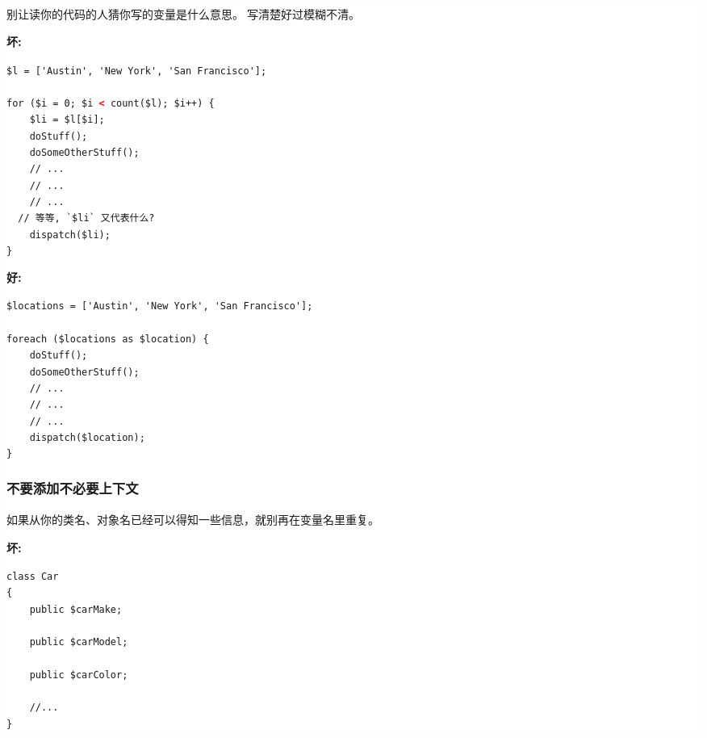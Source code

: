[](https://github.com/php-cpm/clean-code-php#%E5%B0%91%E7%94%A8%E6%97%A0%E6%84%8F%E4%B9%89%E7%9A%84%E5%8F%98%E9%87%8F%E5%90%8D)

别让读你的代码的人猜你写的变量是什么意思。 写清楚好过模糊不清。

**坏:**

~~~html
$l = ['Austin', 'New York', 'San Francisco'];

for ($i = 0; $i < count($l); $i++) {
    $li = $l[$i];
    doStuff();
    doSomeOtherStuff();
    // ...
    // ...
    // ...
  // 等等, `$li` 又代表什么?
    dispatch($li);
}
~~~

**好:**

~~~html
$locations = ['Austin', 'New York', 'San Francisco'];

foreach ($locations as $location) {
    doStuff();
    doSomeOtherStuff();
    // ...
    // ...
    // ...
    dispatch($location);
}
~~~

### 不要添加不必要上下文

[](https://github.com/php-cpm/clean-code-php#%E4%B8%8D%E8%A6%81%E6%B7%BB%E5%8A%A0%E4%B8%8D%E5%BF%85%E8%A6%81%E4%B8%8A%E4%B8%8B%E6%96%87)

如果从你的类名、对象名已经可以得知一些信息，就别再在变量名里重复。

**坏:**

~~~html
class Car
{
    public $carMake;

    public $carModel;

    public $carColor;

    //...
}
~~~
